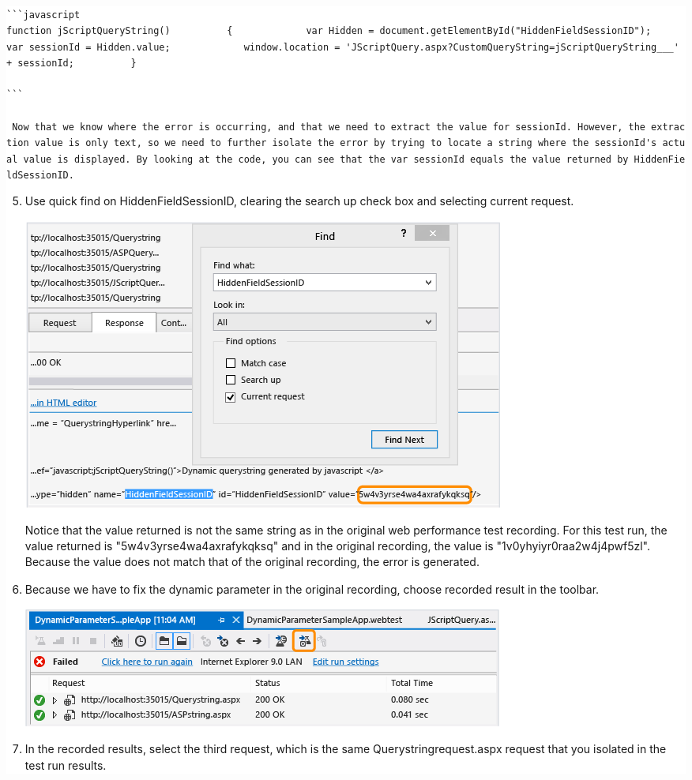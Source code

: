     ```javascript
    function jScriptQueryString()          {             var Hidden = document.getElementById("HiddenFieldSessionID");             var sessionId = Hidden.value;             window.location = 'JScriptQuery.aspx?CustomQueryString=jScriptQueryString___' + sessionId;          }

    ```

     Now that we know where the error is occurring, and that we need to extract the value for sessionId. However, the extraction value is only text, so we need to further isolate the error by trying to locate a string where the sessionId's actual value is displayed. By looking at the code, you can see that the var sessionId equals the value returned by HiddenFieldSessionID.

5.  Use quick find on HiddenFieldSessionID, clearing the search up check box and selecting current request.

     ![Use quick find on HiddenFieldSession](../test/media/web_test_dynamicparameter_runresultsquckfindhiddensession.png)

     Notice that the value returned is not the same string as in the original web performance test recording. For this test run, the value returned is "5w4v3yrse4wa4axrafykqksq" and in the original recording, the value is "1v0yhyiyr0raa2w4j4pwf5zl". Because the value does not match that of the original recording, the error is generated.

6.  Because we have to fix the dynamic parameter in the original recording, choose recorded result in the toolbar.

     ![Choose recorded result](../test/media/web_test_dynamicparameter_recordedresult.png)

7.  In the recorded results, select the third request, which is the same Querystringrequest.aspx request that you isolated in the test run results.
